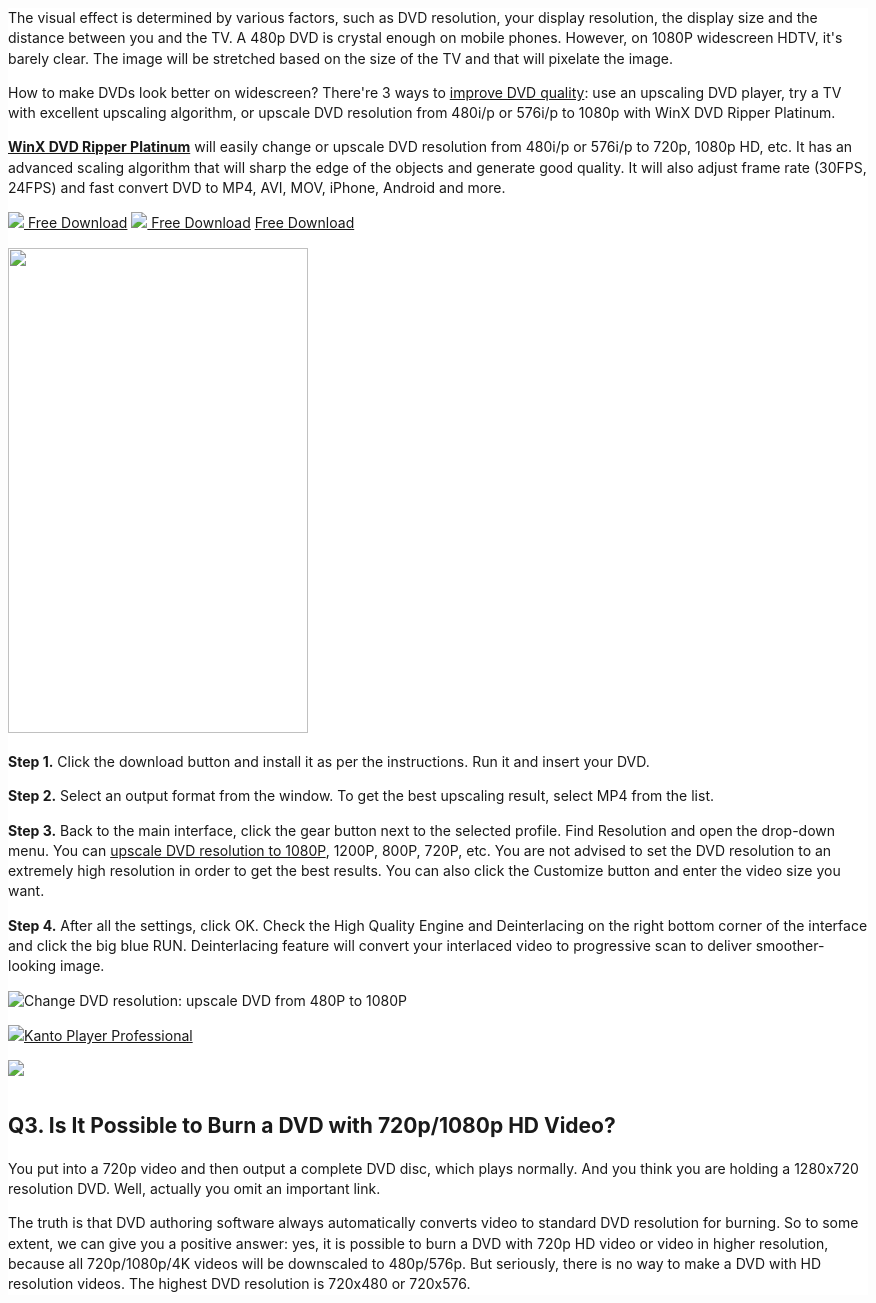 The visual effect is determined by various factors, such as DVD resolution, your display resolution, the display size and the distance between you and the TV. A 480p DVD is crystal enough on mobile phones. However, on 1080P widescreen HDTV, it's barely clear. The image will be stretched based on the size of the TV and that will pixelate the image.

How to make DVDs look better on widescreen? There're 3 ways to [improve DVD quality](https://tools.techidaily.com/winxdvd/products/): use an upscaling DVD player, try a TV with excellent upscaling algorithm, or upscale DVD resolution from 480i/p or 576i/p to 1080p with WinX DVD Ripper Platinum.

[**WinX DVD Ripper Platinum**](https://tools.techidaily.com/winxdvd/products/) will easily change or upscale DVD resolution from 480i/p or 576i/p to 720p, 1080p HD, etc. It has an advanced scaling algorithm that will sharp the edge of the objects and generate good quality. It will also adjust frame rate (30FPS, 24FPS) and fast convert DVD to MP4, AVI, MOV, iPhone, Android and more. 

[![](https://www.winxdvd.com/resource/../seoimg/win.png) Free Download](https://tools.techidaily.com/winxdvd/products/) [![](https://www.winxdvd.com/resource/../seoimg/mac.png) Free Download](https://tools.techidaily.com/winxdvd/products/) [Free Download](https://tools.techidaily.com/winxdvd/products/) 


<a href="https://zonlipartnershipprogram.pxf.io/c/5597632/1611407/17882" target="_top" id="1611407"><img src="//a.impactradius-go.com/display-ad/17882-1611407" border="0" alt="" width="300" height="485"/></a><img height="0" width="0" src="https://imp.pxf.io/i/5597632/1611407/17882" style="position:absolute;visibility:hidden;" border="0" />

**Step 1.** Click the download button and install it as per the instructions. Run it and insert your DVD.

**Step 2.** Select an output format from the window. To get the best upscaling result, select MP4 from the list. 

**Step 3.** Back to the main interface, click the gear button next to the selected profile. Find Resolution and open the drop-down menu. You can [upscale DVD resolution to 1080P](https://tools.techidaily.com/winxdvd/products/), 1200P, 800P, 720P, etc. You are not advised to set the DVD resolution to an extremely high resolution in order to get the best results. You can also click the Customize button and enter the video size you want.

**Step 4.** After all the settings, click OK. Check the High Quality Engine and Deinterlacing on the right bottom corner of the interface and click the big blue RUN. Deinterlacing feature will convert your interlaced video to progressive scan to deliver smoother-looking image.

![Change DVD resolution: upscale DVD from 480P to 1080P](https://www.winxdvd.com/resource/../seo-img/dvd-ripper/parameter-resolution-700.jpg) 


<a href="https://secure.2checkout.com/order/checkout.php?PRODS=4742929&QTY=1&AFFILIATE=108875&CART=1"><img src="https://secure.avangate.com/images/merchant/e09fdffe648a30658a9657bbed7b2388/products/boxshot(2).png" border="0">Kanto Player Professional</a>


<a href="https://secure.2checkout.com/order/checkout.php?PRODS=4728277&QTY=1&AFFILIATE=108875&CART=1"><img src="https://secure.avangate.com/images/merchant/f7f07e7dab09533bc71247a5b29a7373/products/1_iDeviceMessageBox.png" border="0"></a>

## Q3\. Is It Possible to Burn a DVD with 720p/1080p HD Video? 

 You put into a 720p video and then output a complete DVD disc, which plays normally. And you think you are holding a 1280x720 resolution DVD. Well, actually you omit an important link. 

The truth is that DVD authoring software always automatically converts video to standard DVD resolution for burning. So to some extent, we can give you a positive answer: yes, it is possible to burn a DVD with 720p HD video or video in higher resolution, because all 720p/1080p/4K videos will be downscaled to 480p/576p. But seriously, there is no way to make a DVD with HD resolution videos. The highest DVD resolution is 720x480 or 720x576.
